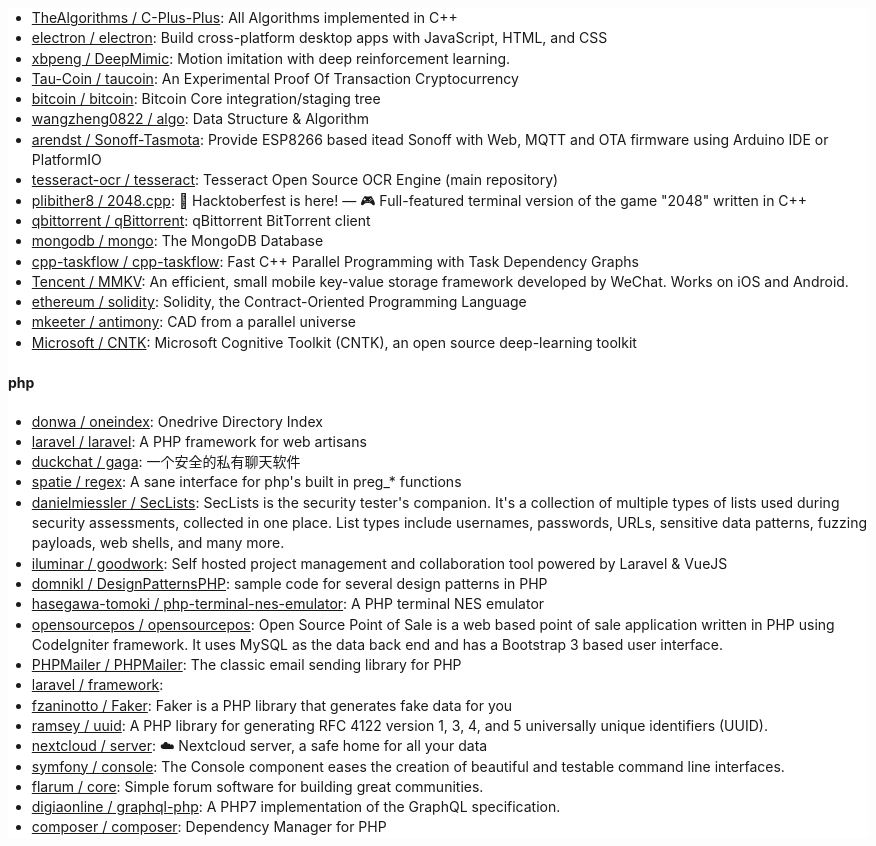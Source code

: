 * [TheAlgorithms / C-Plus-Plus](https://github.com/TheAlgorithms/C-Plus-Plus): All Algorithms implemented in C++
* [electron / electron](https://github.com/electron/electron): Build cross-platform desktop apps with JavaScript, HTML, and CSS
* [xbpeng / DeepMimic](https://github.com/xbpeng/DeepMimic): Motion imitation with deep reinforcement learning.
* [Tau-Coin / taucoin](https://github.com/Tau-Coin/taucoin): An Experimental Proof Of Transaction Cryptocurrency
* [bitcoin / bitcoin](https://github.com/bitcoin/bitcoin): Bitcoin Core integration/staging tree
* [wangzheng0822 / algo](https://github.com/wangzheng0822/algo): Data Structure & Algorithm
* [arendst / Sonoff-Tasmota](https://github.com/arendst/Sonoff-Tasmota): Provide ESP8266 based itead Sonoff with Web, MQTT and OTA firmware using Arduino IDE or PlatformIO
* [tesseract-ocr / tesseract](https://github.com/tesseract-ocr/tesseract): Tesseract Open Source OCR Engine (main repository)
* [plibither8 / 2048.cpp](https://github.com/plibither8/2048.cpp): 🎃 Hacktoberfest is here! — 🎮 Full-featured terminal version of the game "2048" written in C++
* [qbittorrent / qBittorrent](https://github.com/qbittorrent/qBittorrent): qBittorrent BitTorrent client
* [mongodb / mongo](https://github.com/mongodb/mongo): The MongoDB Database
* [cpp-taskflow / cpp-taskflow](https://github.com/cpp-taskflow/cpp-taskflow): Fast C++ Parallel Programming with Task Dependency Graphs
* [Tencent / MMKV](https://github.com/Tencent/MMKV): An efficient, small mobile key-value storage framework developed by WeChat. Works on iOS and Android.
* [ethereum / solidity](https://github.com/ethereum/solidity): Solidity, the Contract-Oriented Programming Language
* [mkeeter / antimony](https://github.com/mkeeter/antimony): CAD from a parallel universe
* [Microsoft / CNTK](https://github.com/Microsoft/CNTK): Microsoft Cognitive Toolkit (CNTK), an open source deep-learning toolkit

#### php
* [donwa / oneindex](https://github.com/donwa/oneindex): Onedrive Directory Index
* [laravel / laravel](https://github.com/laravel/laravel): A PHP framework for web artisans
* [duckchat / gaga](https://github.com/duckchat/gaga): 一个安全的私有聊天软件
* [spatie / regex](https://github.com/spatie/regex): A sane interface for php's built in preg_* functions
* [danielmiessler / SecLists](https://github.com/danielmiessler/SecLists): SecLists is the security tester's companion. It's a collection of multiple types of lists used during security assessments, collected in one place. List types include usernames, passwords, URLs, sensitive data patterns, fuzzing payloads, web shells, and many more.
* [iluminar / goodwork](https://github.com/iluminar/goodwork): Self hosted project management and collaboration tool powered by Laravel & VueJS
* [domnikl / DesignPatternsPHP](https://github.com/domnikl/DesignPatternsPHP): sample code for several design patterns in PHP
* [hasegawa-tomoki / php-terminal-nes-emulator](https://github.com/hasegawa-tomoki/php-terminal-nes-emulator): A PHP terminal NES emulator
* [opensourcepos / opensourcepos](https://github.com/opensourcepos/opensourcepos): Open Source Point of Sale is a web based point of sale application written in PHP using CodeIgniter framework. It uses MySQL as the data back end and has a Bootstrap 3 based user interface.
* [PHPMailer / PHPMailer](https://github.com/PHPMailer/PHPMailer): The classic email sending library for PHP
* [laravel / framework](https://github.com/laravel/framework): 
* [fzaninotto / Faker](https://github.com/fzaninotto/Faker): Faker is a PHP library that generates fake data for you
* [ramsey / uuid](https://github.com/ramsey/uuid): A PHP library for generating RFC 4122 version 1, 3, 4, and 5 universally unique identifiers (UUID).
* [nextcloud / server](https://github.com/nextcloud/server): ☁️ Nextcloud server, a safe home for all your data
* [symfony / console](https://github.com/symfony/console): The Console component eases the creation of beautiful and testable command line interfaces.
* [flarum / core](https://github.com/flarum/core): Simple forum software for building great communities.
* [digiaonline / graphql-php](https://github.com/digiaonline/graphql-php): A PHP7 implementation of the GraphQL specification.
* [composer / composer](https://github.com/composer/composer): Dependency Manager for PHP